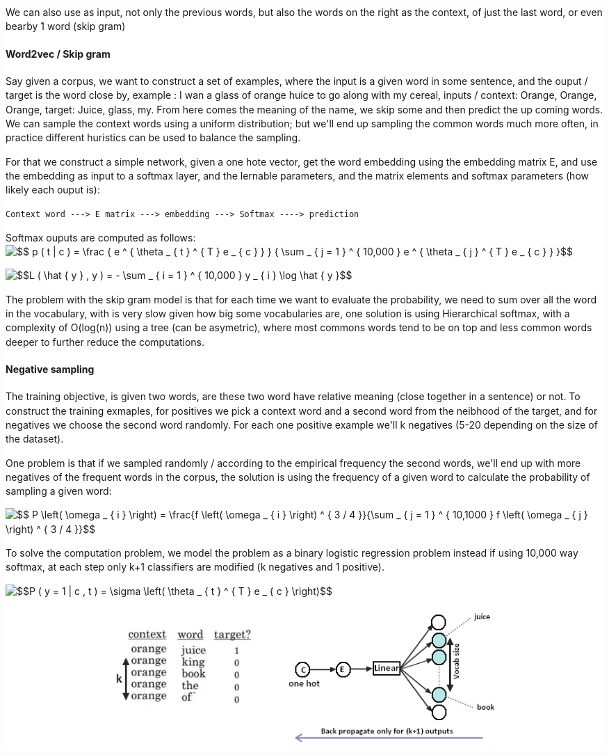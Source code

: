 We can also use as input, not only the previous words, but also the words on the right as the context, of just the last word, or even bearby 1 word (skip gram)

#### Word2vec / Skip gram

Say given a corpus, we want to construct a set of examples, where the input is a given word in some sentence, and the ouput / target is the word close by, example : I wan a glass of orange huice to go along with my cereal, inputs / context: Orange, Orange, Orange, target: Juice, glass, my. From here comes the meaning of the name, we skip some and then predict the up coming words. We can sample the context words using a uniform distribution; but we'll end up sampling the common words much more often, in practice different huristics can be used to balance the sampling.

For that we construct a simple network, given a one hote vector, get the word embedding using the embedding matrix E, and use the embedding as input to a softmax layer, and the lernable parameters, and the matrix elements and softmax parameters (how likely each ouput is):

    Context word ---> E matrix ---> embedding ---> Softmax ----> prediction

Softmax ouputs are computed as follows:
<img src="https://latex.codecogs.com/gif.latex?$$&space;p&space;(&space;t&space;|&space;c&space;)&space;&space;=&space;\frac&space;{&space;e&space;^&space;{&space;\theta&space;_&space;{&space;t&space;}&space;^&space;{&space;T&space;}&space;e&space;_&space;{&space;c&space;}&space;}&space;}&space;{&space;\sum&space;_&space;{&space;j&space;=&space;1&space;}&space;^&space;{&space;10,000&space;}&space;e&space;^&space;{&space;\theta&space;_&space;{&space;j&space;}&space;^&space;{&space;T&space;}&space;e&space;_&space;{&space;c&space;}&space;}&space;}$$" title="$$ p ( t | c )  = \frac { e ^ { \theta _ { t } ^ { T } e _ { c } } } { \sum _ { j = 1 } ^ { 10,000 } e ^ { \theta _ { j } ^ { T } e _ { c } } }$$" />

<img src="https://latex.codecogs.com/gif.latex?$$L&space;(&space;\hat&space;{&space;y&space;}&space;,&space;y&space;)&space;=&space;-&space;\sum&space;_&space;{&space;i&space;=&space;1&space;}&space;^&space;{&space;10,000&space;}&space;y&space;_&space;{&space;i&space;}&space;\log&space;\hat&space;{&space;y&space;}$$" title="$$L ( \hat { y } , y ) = - \sum _ { i = 1 } ^ { 10,000 } y _ { i } \log \hat { y }$$" />

The problem with the skip gram model is that for each time we want to evaluate the probability, we need to sum over all the word in the vocabulary, with is very slow given how big some vocabularies are, one solution is using Hierarchical softmax, with a complexity of O(log(n)) using a tree (can be asymetric), where most commons words tend to be on top and less common words deeper to further reduce the computations.

#### Negative sampling
The training objective, is given two words, are these two word have relative meaning (close together in a sentence) or not. To construct the training exmaples, for positives we pick a context word and a second word from the neibhood of the target, and for negatives we choose the second word randomly. For each one positive example we'll k negatives (5-20 depending on the size of the dataset).

One problem is that if we sampled randomly / according to the empirical frequency the second words, we'll end up with more negatives of the frequent words in the corpus, the solution is using the frequency of a given word to calculate the probability of sampling a given word:

<img src="https://latex.codecogs.com/gif.latex?$$&space;P&space;\left(&space;\omega&space;_&space;{&space;i&space;}&space;\right)&space;=&space;\frac{f&space;\left(&space;\omega&space;_&space;{&space;i&space;}&space;\right)&space;^&space;{&space;3&space;/&space;4&space;}}{\sum&space;_&space;{&space;j&space;=&space;1&space;}&space;^&space;{&space;10,1000&space;}&space;f&space;\left(&space;\omega&space;_&space;{&space;j&space;}&space;\right)&space;^&space;{&space;3&space;/&space;4&space;}}$$" title="$$ P \left( \omega _ { i } \right) = \frac{f \left( \omega _ { i } \right) ^ { 3 / 4 }}{\sum _ { j = 1 } ^ { 10,1000 } f \left( \omega _ { j } \right) ^ { 3 / 4 }}$$" />

To solve the computation problem, we model the problem as a binary logistic regression problem instead if using 10,000 way softmax, at each step only k+1 classifiers are modified (k negatives and 1 positive).

<img src="https://latex.codecogs.com/gif.latex?$$P&space;(&space;y&space;=&space;1&space;|&space;c&space;,&space;t&space;)&space;=&space;\sigma&space;\left(&space;\theta&space;_&space;{&space;t&space;}&space;^&space;{&space;T&space;}&space;e&space;_&space;{&space;c&space;}&space;\right)$$" title="$$P ( y = 1 | c , t ) = \sigma \left( \theta _ { t } ^ { T } e _ { c } \right)$$" />


<p align="center"><img src="figures/negative_sampling.png" width="550"></p>
